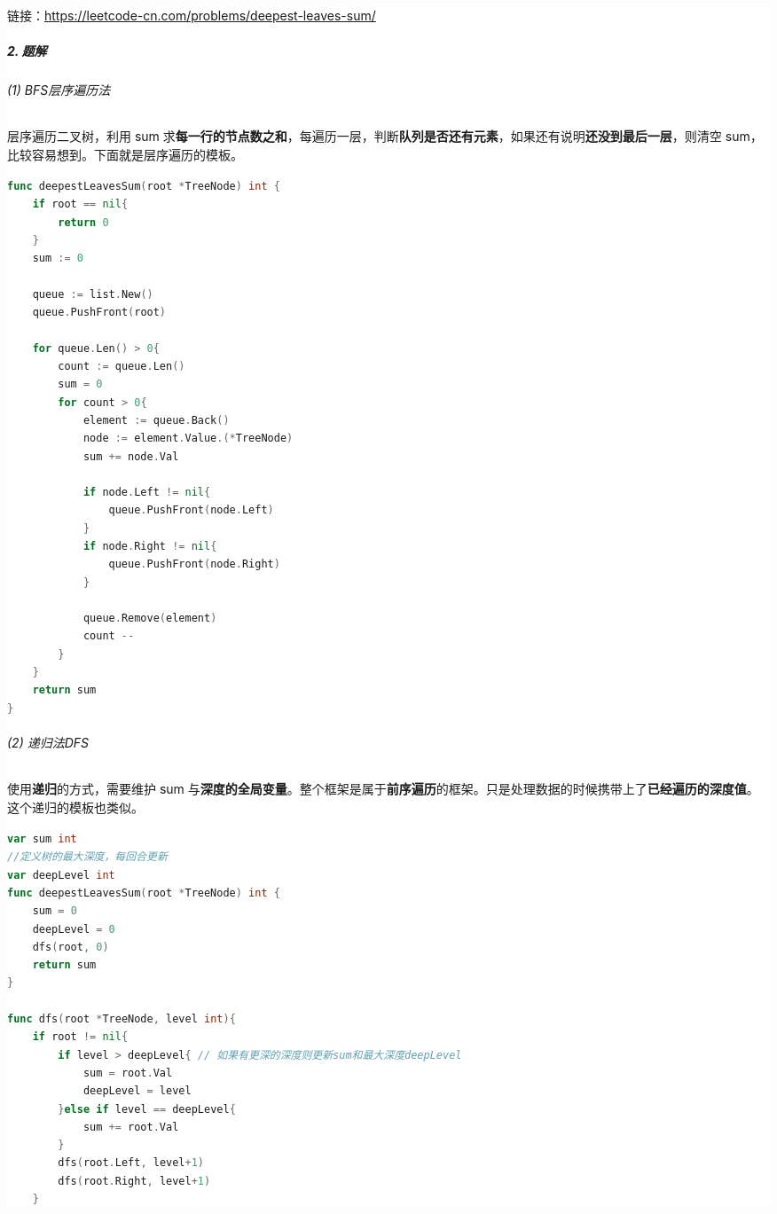 链接：https://leetcode-cn.com/problems/deepest-leaves-sum/

##### 2. 题解

###### (1) BFS层序遍历法

层序遍历二叉树，利用 sum 求**每一行的节点数之和**，每遍历一层，判断**队列是否还有元素**，如果还有说明**还没到最后一层**，则清空 sum，比较容易想到。下面就是层序遍历的模板。

```go
func deepestLeavesSum(root *TreeNode) int {
    if root == nil{
        return 0
    }
    sum := 0

    queue := list.New()
    queue.PushFront(root)

    for queue.Len() > 0{
        count := queue.Len()
        sum = 0
        for count > 0{
            element := queue.Back()
            node := element.Value.(*TreeNode)
            sum += node.Val

            if node.Left != nil{
                queue.PushFront(node.Left)
            }
            if node.Right != nil{
                queue.PushFront(node.Right)
            }

            queue.Remove(element)
            count --
        }
    }
    return sum
}
```

###### (2) 递归法DFS

使用**递归**的方式，需要维护 sum 与**深度的全局变量**。整个框架是属于**前序遍历**的框架。只是处理数据的时候携带上了**已经遍历的深度值**。这个递归的模板也类似。

```go
var sum int 
//定义树的最大深度，每回合更新
var deepLevel int 
func deepestLeavesSum(root *TreeNode) int {
    sum = 0
    deepLevel = 0
    dfs(root, 0)
    return sum
}

func dfs(root *TreeNode, level int){
    if root != nil{
        if level > deepLevel{ // 如果有更深的深度则更新sum和最大深度deepLevel
            sum = root.Val
            deepLevel = level
        }else if level == deepLevel{
            sum += root.Val
        }
        dfs(root.Left, level+1)
        dfs(root.Right, level+1)
    }
```